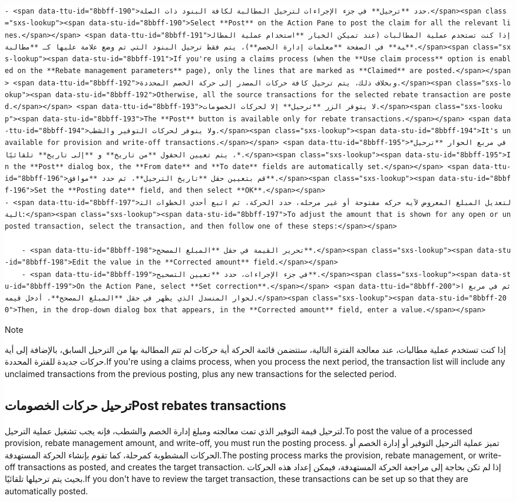     - <span data-ttu-id="8bbff-190">حدد **ترحيل** في جزء الإجراءات لترحيل المطالبة لكافة البنود ذات الصلة.</span><span class="sxs-lookup"><span data-stu-id="8bbff-190">Select **Post** on the Action Pane to post the claim for all the relevant lines.</span></span> <span data-ttu-id="8bbff-191">إذا كنت تستخدم عملية المطالبات (عند تميكن الخيار **‏‫استخدام عملية المطالبة‬** في الصفحة **معلمات إدارة الخصم**)، يتم فقط ترحيل البنود التي تم وضع علامة عليها كـ **مطالبة**.</span><span class="sxs-lookup"><span data-stu-id="8bbff-191">If you're using a claims process (when the **Use claim process** option is enabled on the **Rebate management parameters** page), only the lines that are marked as **Claimed** are posted.</span></span> <span data-ttu-id="8bbff-192">وبخلاف ذلك، يتم ترحيل كافة حركات المصدر إلى حركة الخصم المحددة.</span><span class="sxs-lookup"><span data-stu-id="8bbff-192">Otherwise, all the source transactions for the selected rebate transaction are posted.</span></span> <span data-ttu-id="8bbff-193">لا يتوفر الزر **ترحيل** إلا لحركات الخصومات.</span><span class="sxs-lookup"><span data-stu-id="8bbff-193">The **Post** button is available only for rebate transactions.</span></span> <span data-ttu-id="8bbff-194">ولا يتوفر لحركات التوفير والشطب.</span><span class="sxs-lookup"><span data-stu-id="8bbff-194">It's unavailable for provision and write-off transactions.</span></span> <span data-ttu-id="8bbff-195">في مربع الحوار **ترحيل**، يتم تعيين الحقول **من تاريخ** و **إلى تاريخ** تلقائيًا.</span><span class="sxs-lookup"><span data-stu-id="8bbff-195">In the **Post** dialog box, the **From date** and **To date** fields are automatically set.</span></span> <span data-ttu-id="8bbff-196">قم بتعيين حقل **تاريخ الترحيل**، ثم حدد **موافق**.</span><span class="sxs-lookup"><span data-stu-id="8bbff-196">Set the **Posting date** field, and then select **OK**.</span></span>
    - <span data-ttu-id="8bbff-197">لتعديل المبلغ المعروض لآيه حركه مفتوحة أو غير مرحله، حدد الحركة، ثم اتبع أحدي الخطوات التالية:</span><span class="sxs-lookup"><span data-stu-id="8bbff-197">To adjust the amount that is shown for any open or unposted transaction, select the transaction, and then follow one of these steps:</span></span>

        - <span data-ttu-id="8bbff-198">تحرير القيمة في حقل **المبلغ المصحح**.</span><span class="sxs-lookup"><span data-stu-id="8bbff-198">Edit the value in the **Corrected amount** field.</span></span>
        - <span data-ttu-id="8bbff-199">في جزء الإجراءات، حدد **تعيين التصحيح**.</span><span class="sxs-lookup"><span data-stu-id="8bbff-199">On the Action Pane, select **Set correction**.</span></span> <span data-ttu-id="8bbff-200">ثم في مربع الحوار المنسدل الذي يظهر في حقل **المبلغ المصحح**، أدخل قيمه.</span><span class="sxs-lookup"><span data-stu-id="8bbff-200">Then, in the drop-down dialog box that appears, in the **Corrected amount** field, enter a value.</span></span>

> [!NOTE]
> <span data-ttu-id="8bbff-201">إذا كنت تستخدم عملية مطالبات، عند معالجة الفترة التالية، ستتضمن قائمة الحركة أية حركات لم تتم المطالبة بها من الترحيل السابق، بالإضافة إلى أية حركات جديدة للفترة المحددة.</span><span class="sxs-lookup"><span data-stu-id="8bbff-201">If you're using a claims process, when you process the next period, the transaction list will include any unclaimed transactions from the previous posting, plus any new transactions for the selected period.</span></span>

## <a name="post-rebates-transactions"></a><span data-ttu-id="8bbff-202">ترحيل حركات الخصومات</span><span class="sxs-lookup"><span data-stu-id="8bbff-202">Post rebates transactions</span></span>

<span data-ttu-id="8bbff-203">لترحيل قيمة التوفير الذي تمت معالجته ومبلغ إدارة الخصم والشطب، فإنه يجب تشغيل عملية الترحيل.</span><span class="sxs-lookup"><span data-stu-id="8bbff-203">To post the value of a processed provision, rebate management amount, and write-off, you must run the posting process.</span></span> <span data-ttu-id="8bbff-204">تميز عملية الترحيل التوفير أو إدارة الخصم أو الحركات المشطوبة كمرحلة، كما تقوم بإنشاء الحركة المستهدفة.</span><span class="sxs-lookup"><span data-stu-id="8bbff-204">The posting process marks the provision, rebate management, or write-off transactions as posted, and creates the target transaction.</span></span> <span data-ttu-id="8bbff-205">إذا لم تكن بحاجة إلى مراجعة الحركة المستهدفة، فيمكن إعداد هذه الحركات بحيث يتم ترحيلها تلقائيًا.</span><span class="sxs-lookup"><span data-stu-id="8bbff-205">If you don't have to review the target transaction, these transactions can be set up so that they are automatically posted.</span></span>
